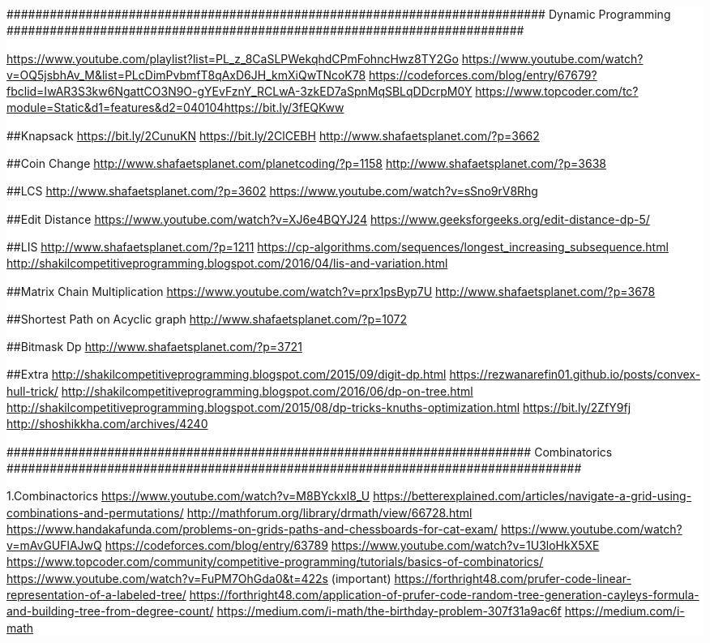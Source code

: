 ########################################################################### Dynamic Programming ########################################################################

https://www.youtube.com/playlist?list=PL_z_8CaSLPWekqhdCPmFohncHwz8TY2Go
https://www.youtube.com/watch?v=OQ5jsbhAv_M&list=PLcDimPvbmfT8qAxD6JH_kmXiQwTNcoK78
https://codeforces.com/blog/entry/67679?fbclid=IwAR3S3kw6NgattCO3N9O-gYEvFznY_RCLwA-3zkED7aSpnMqSBLqDDcrpM0Y
https://www.topcoder.com/tc?module=Static&d1=features&d2=040104https://bit.ly/3fEQKww

##Knapsack
https://bit.ly/2CunuKN
https://bit.ly/2ClCEBH
http://www.shafaetsplanet.com/?p=3662

##Coin Change 
http://www.shafaetsplanet.com/planetcoding/?p=1158
http://www.shafaetsplanet.com/?p=3638

##LCS
http://www.shafaetsplanet.com/?p=3602
https://www.youtube.com/watch?v=sSno9rV8Rhg

##Edit Distance
https://www.youtube.com/watch?v=XJ6e4BQYJ24
https://www.geeksforgeeks.org/edit-distance-dp-5/

##LIS
http://www.shafaetsplanet.com/?p=1211
https://cp-algorithms.com/sequences/longest_increasing_subsequence.html
http://shakilcompetitiveprogramming.blogspot.com/2016/04/lis-and-variation.html

##Matrix Chain Multiplication
https://www.youtube.com/watch?v=prx1psByp7U
http://www.shafaetsplanet.com/?p=3678

##Shortest Path on Acyclic graph
http://www.shafaetsplanet.com/?p=1072

##Bitmask Dp
http://www.shafaetsplanet.com/?p=3721

##Extra
http://shakilcompetitiveprogramming.blogspot.com/2015/09/digit-dp.html
https://rezwanarefin01.github.io/posts/convex-hull-trick/
http://shakilcompetitiveprogramming.blogspot.com/2016/06/dp-on-tree.html
http://shakilcompetitiveprogramming.blogspot.com/2015/08/dp-tricks-knuths-optimization.html
https://bit.ly/2ZfY9fj
http://shoshikkha.com/archives/4240

######################################################################### Combinatorics ################################################################################

1.Combinactorics
https://www.youtube.com/watch?v=M8BYckxI8_U
https://betterexplained.com/articles/navigate-a-grid-using-combinations-and-permutations/
http://mathforum.org/library/drmath/view/66728.html
https://www.handakafunda.com/problems-on-grids-paths-and-chessboards-for-cat-exam/
https://www.youtube.com/watch?v=mAvGUFlAJwQ
https://codeforces.com/blog/entry/63789
https://www.youtube.com/watch?v=1U3loHkX5XE
https://www.topcoder.com/community/competitive-programming/tutorials/basics-of-combinatorics/
https://www.youtube.com/watch?v=FuPM7OhGda0&t=422s (important)
https://forthright48.com/prufer-code-linear-representation-of-a-labeled-tree/
https://forthright48.com/application-of-prufer-code-random-tree-generation-cayleys-formula-and-building-tree-from-degree-count/
https://medium.com/i-math/the-birthday-problem-307f31a9ac6f
https://medium.com/i-math
